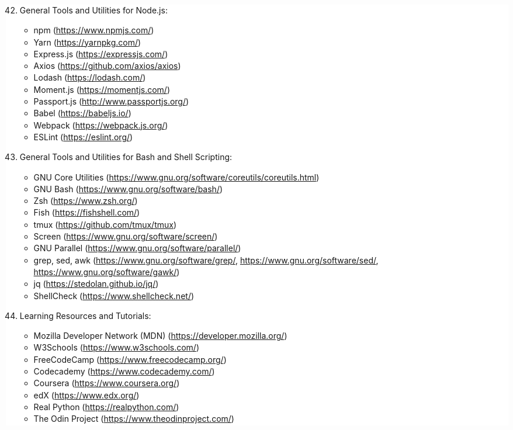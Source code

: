 42. General Tools and Utilities for Node.js:

    - npm (https://www.npmjs.com/)
    - Yarn (https://yarnpkg.com/)
    - Express.js (https://expressjs.com/)
    - Axios (https://github.com/axios/axios)
    - Lodash (https://lodash.com/)
    - Moment.js (https://momentjs.com/)
    - Passport.js (http://www.passportjs.org/)
    - Babel (https://babeljs.io/)
    - Webpack (https://webpack.js.org/)
    - ESLint (https://eslint.org/)

43. General Tools and Utilities for Bash and Shell Scripting:

    - GNU Core Utilities (https://www.gnu.org/software/coreutils/coreutils.html)
    - GNU Bash (https://www.gnu.org/software/bash/)
    - Zsh (https://www.zsh.org/)
    - Fish (https://fishshell.com/)
    - tmux (https://github.com/tmux/tmux)
    - Screen (https://www.gnu.org/software/screen/)
    - GNU Parallel (https://www.gnu.org/software/parallel/)
    - grep, sed, awk (https://www.gnu.org/software/grep/, https://www.gnu.org/software/sed/, https://www.gnu.org/software/gawk/)
    - jq (https://stedolan.github.io/jq/)
    - ShellCheck (https://www.shellcheck.net/)

44. Learning Resources and Tutorials:
    - Mozilla Developer Network (MDN) (https://developer.mozilla.org/)
    - W3Schools (https://www.w3schools.com/)
    - FreeCodeCamp (https://www.freecodecamp.org/)
    - Codecademy (https://www.codecademy.com/)
    - Coursera (https://www.coursera.org/)
    - edX (https://www.edx.org/)
    - Real Python (https://realpython.com/)
    - The Odin Project (https://www.theodinproject.com/)
